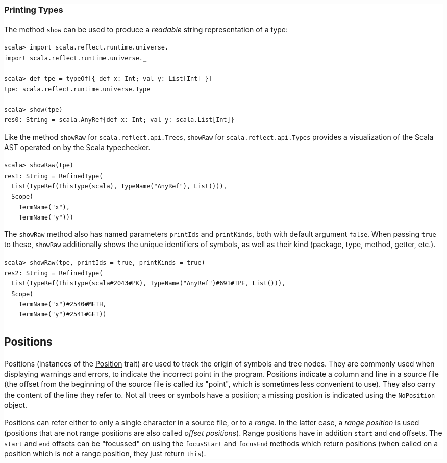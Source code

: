 ### Printing Types

The method `show` can be used to produce a *readable* string representation of a type:

    scala> import scala.reflect.runtime.universe._
    import scala.reflect.runtime.universe._

    scala> def tpe = typeOf[{ def x: Int; val y: List[Int] }]
    tpe: scala.reflect.runtime.universe.Type

    scala> show(tpe)
    res0: String = scala.AnyRef{def x: Int; val y: scala.List[Int]}

Like the method `showRaw` for `scala.reflect.api.Trees`, `showRaw` for
`scala.reflect.api.Types` provides a visualization of the Scala AST operated
on by the Scala typechecker.

    scala> showRaw(tpe)
    res1: String = RefinedType(
      List(TypeRef(ThisType(scala), TypeName("AnyRef"), List())),
      Scope(
        TermName("x"),
        TermName("y")))

The `showRaw` method also has named parameters `printIds` and `printKinds`,
both with default argument `false`. When passing `true` to these, `showRaw`
additionally shows the unique identifiers of symbols, as well as their kind
(package, type, method, getter, etc.).

    scala> showRaw(tpe, printIds = true, printKinds = true)
    res2: String = RefinedType(
      List(TypeRef(ThisType(scala#2043#PK), TypeName("AnyRef")#691#TPE, List())),
      Scope(
        TermName("x")#2540#METH,
        TermName("y")#2541#GET))

## Positions

Positions (instances of the
[Position](http://www.scala-lang.org/api/current/scala-reflect/scala/reflect/api/Position.html) trait)
are used to track the origin of symbols and tree nodes. They are commonly used when
displaying warnings and errors, to indicate the incorrect point in the
program. Positions indicate a column and line in a source file (the offset
from the beginning of the source file is called its "point", which is
sometimes less convenient to use). They also carry the content of the line
they refer to. Not all trees or symbols have a position; a missing position is
indicated using the `NoPosition` object.

Positions can refer either to only a single character in a source file, or to
a *range*. In the latter case, a *range position* is used (positions that are
not range positions are also called *offset positions*). Range positions have
in addition `start` and `end` offsets. The `start` and `end` offsets can be
"focussed" on using the `focusStart` and `focusEnd` methods which return
positions (when called on a position which is not a range position, they just
return `this`).
